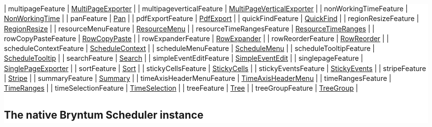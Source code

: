 | multipageFeature | [MultiPageExporter](#Scheduler/feature/export/exporter/MultiPageExporter) |
| multipageverticalFeature | [MultiPageVerticalExporter](#Scheduler/feature/export/exporter/MultiPageVerticalExporter) |
| nonWorkingTimeFeature | [NonWorkingTime](#Scheduler/feature/NonWorkingTime) |
| panFeature | [Pan](#Scheduler/feature/Pan) |
| pdfExportFeature | [PdfExport](#Scheduler/feature/export/PdfExport) |
| quickFindFeature | [QuickFind](#Grid/feature/QuickFind) |
| regionResizeFeature | [RegionResize](#Grid/feature/RegionResize) |
| resourceMenuFeature | [ResourceMenu](#Scheduler/feature/ResourceMenu) |
| resourceTimeRangesFeature | [ResourceTimeRanges](#Scheduler/feature/ResourceTimeRanges) |
| rowCopyPasteFeature | [RowCopyPaste](#Grid/feature/RowCopyPaste) |
| rowExpanderFeature | [RowExpander](#Grid/feature/RowExpander) |
| rowReorderFeature | [RowReorder](#Grid/feature/RowReorder) |
| scheduleContextFeature | [ScheduleContext](#Scheduler/feature/ScheduleContext) |
| scheduleMenuFeature | [ScheduleMenu](#Scheduler/feature/ScheduleMenu) |
| scheduleTooltipFeature | [ScheduleTooltip](#Scheduler/feature/ScheduleTooltip) |
| searchFeature | [Search](#Grid/feature/Search) |
| simpleEventEditFeature | [SimpleEventEdit](#Scheduler/feature/SimpleEventEdit) |
| singlepageFeature | [SinglePageExporter](#Scheduler/feature/export/exporter/SinglePageExporter) |
| sortFeature | [Sort](#Grid/feature/Sort) |
| stickyCellsFeature | [StickyCells](#Grid/feature/StickyCells) |
| stickyEventsFeature | [StickyEvents](#Scheduler/feature/StickyEvents) |
| stripeFeature | [Stripe](#Grid/feature/Stripe) |
| summaryFeature | [Summary](#Scheduler/feature/Summary) |
| timeAxisHeaderMenuFeature | [TimeAxisHeaderMenu](#Scheduler/feature/TimeAxisHeaderMenu) |
| timeRangesFeature | [TimeRanges](#Scheduler/feature/TimeRanges) |
| timeSelectionFeature | [TimeSelection](#Scheduler/feature/TimeSelection) |
| treeFeature | [Tree](#Grid/feature/Tree) |
| treeGroupFeature | [TreeGroup](#Grid/feature/TreeGroup) |

## The native Bryntum Scheduler instance
